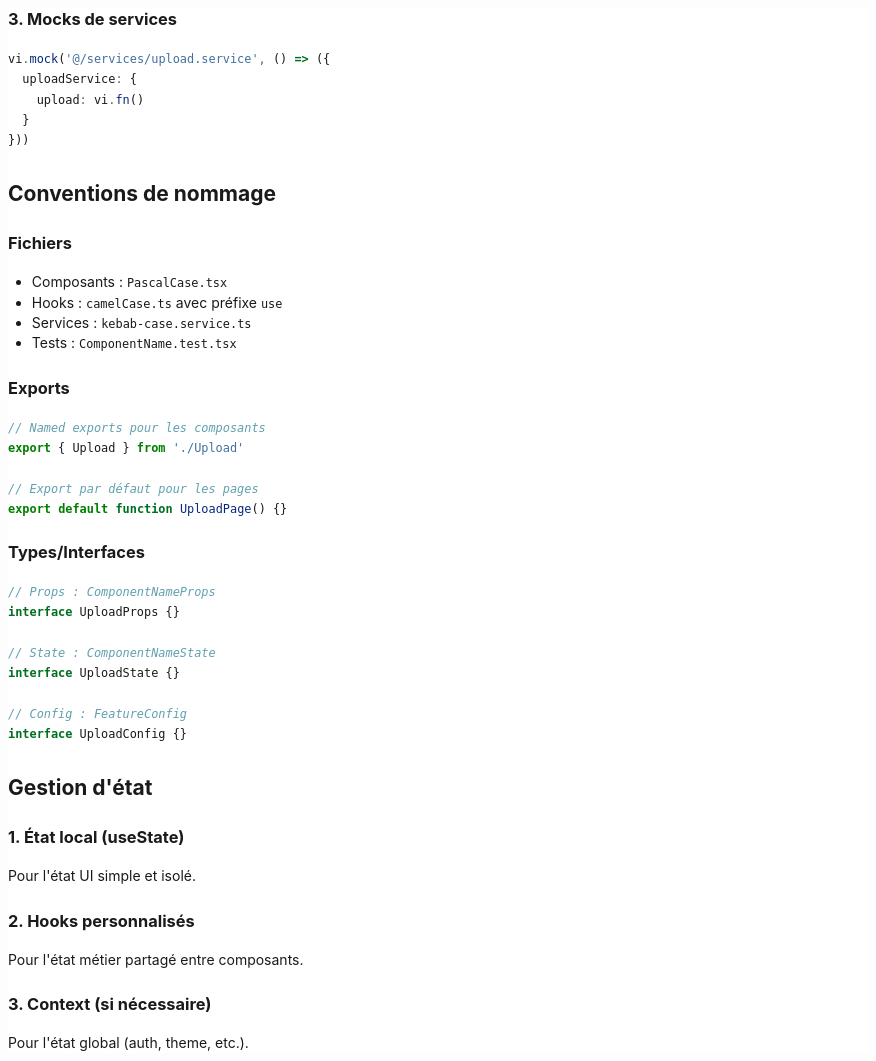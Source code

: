 ### 3. Mocks de services
```typescript
vi.mock('@/services/upload.service', () => ({
  uploadService: {
    upload: vi.fn()
  }
}))
```

## Conventions de nommage

### Fichiers
- Composants : `PascalCase.tsx`
- Hooks : `camelCase.ts` avec préfixe `use`
- Services : `kebab-case.service.ts`
- Tests : `ComponentName.test.tsx`

### Exports
```typescript
// Named exports pour les composants
export { Upload } from './Upload'

// Export par défaut pour les pages
export default function UploadPage() {}
```

### Types/Interfaces
```typescript
// Props : ComponentNameProps
interface UploadProps {}

// State : ComponentNameState
interface UploadState {}

// Config : FeatureConfig
interface UploadConfig {}
```

## Gestion d'état

### 1. État local (useState)
Pour l'état UI simple et isolé.

### 2. Hooks personnalisés
Pour l'état métier partagé entre composants.

### 3. Context (si nécessaire)
Pour l'état global (auth, theme, etc.).
